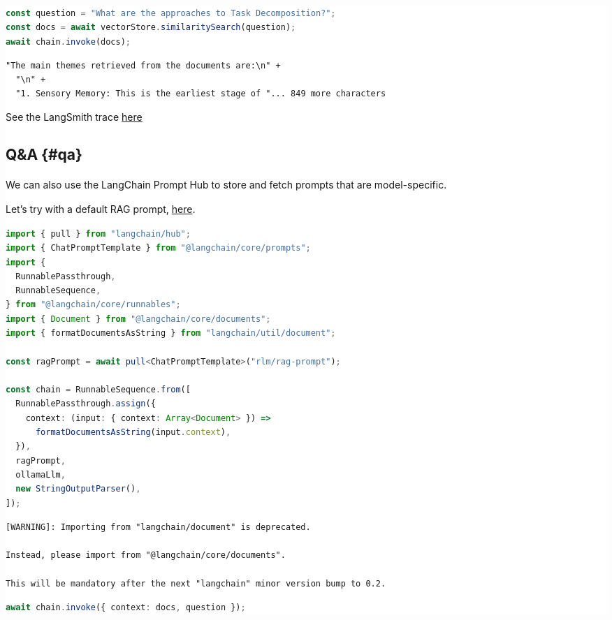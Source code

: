```typescript
const question = "What are the approaches to Task Decomposition?";
const docs = await vectorStore.similaritySearch(question);
await chain.invoke(docs);
```

```text
"The main themes retrieved from the documents are:\n" +
  "\n" +
  "1. Sensory Memory: This is the earliest stage of "... 849 more characters
```

See the LangSmith trace
[here](https://smith.langchain.com/public/ef8a28f6-369f-4d12-b4a3-2b22f2128a08/r)

## Q&A {#qa}

We can also use the LangChain Prompt Hub to store and fetch prompts that
are model-specific.

Let’s try with a default RAG prompt,
[here](https://smith.langchain.com/hub/rlm/rag-prompt).

```typescript
import { pull } from "langchain/hub";
import { ChatPromptTemplate } from "@langchain/core/prompts";
import {
  RunnablePassthrough,
  RunnableSequence,
} from "@langchain/core/runnables";
import { Document } from "@langchain/core/documents";
import { formatDocumentsAsString } from "langchain/util/document";

const ragPrompt = await pull<ChatPromptTemplate>("rlm/rag-prompt");

const chain = RunnableSequence.from([
  RunnablePassthrough.assign({
    context: (input: { context: Array<Document> }) =>
      formatDocumentsAsString(input.context),
  }),
  ragPrompt,
  ollamaLlm,
  new StringOutputParser(),
]);
```

```text
[WARNING]: Importing from "langchain/document" is deprecated.

Instead, please import from "@langchain/core/documents".

This will be mandatory after the next "langchain" minor version bump to 0.2.
```

```typescript
await chain.invoke({ context: docs, question });
```
